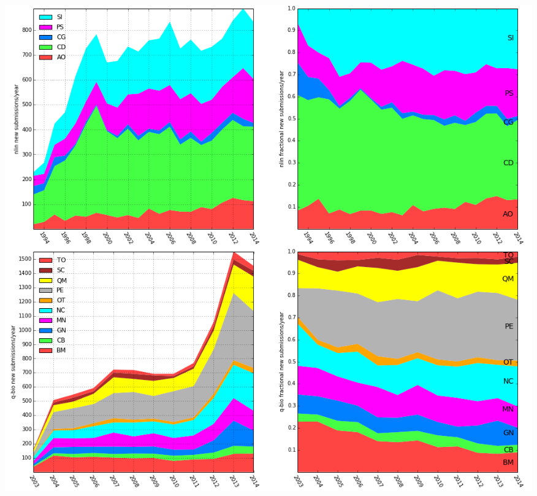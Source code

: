 <img src="nlin_yearly.png" alt="nlin submissions by year" width="850" />

<img src="q-bio_yearly.png" alt="q-bio submissions by year" width="850" />
